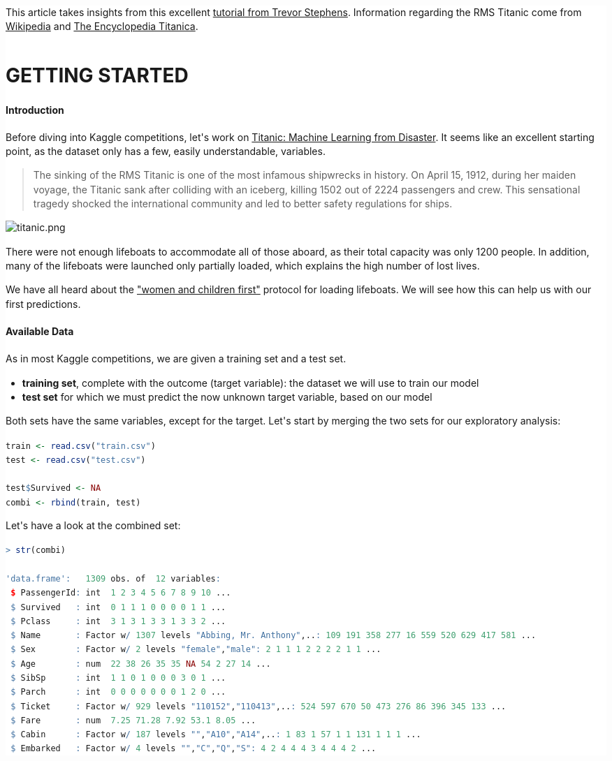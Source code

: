 This article takes insights from this excellent [tutorial from Trevor Stephens](http://trevorstephens.com/kaggle-titanic-tutorial/getting-started-with-r/). Information regarding the RMS Titanic come from [Wikipedia](https://en.wikipedia.org/wiki/RMS_Titanic) and  [The Encyclopedia Titanica](https://www.encyclopedia-titanica.org).

# GETTING STARTED

#### Introduction

Before diving into Kaggle competitions, let's work on [Titanic: Machine Learning from Disaster](https://www.kaggle.com/c/titanic). It seems like an excellent starting point, as the dataset only has a few, easily understandable, variables.

> The sinking of the RMS Titanic is one of the most infamous shipwrecks in history.  On April 15, 1912, during her maiden voyage, the Titanic sank after colliding with an iceberg, killing 1502 out of 2224 passengers and crew. This sensational tragedy shocked the international community and led to better safety regulations for ships.

![titanic.png](https://upload.wikimedia.org/wikipedia/commons/5/51/Titanic_voyage_map.png)

There were not enough lifeboats to accommodate all of those aboard, as their total capacity was only 1200 people. In addition, many of the lifeboats were launched only partially loaded, which explains the high number of lost lives. 

We have all heard about the ["women and children first"](https://en.wikipedia.org/wiki/Women_and_children_first) protocol for loading lifeboats. We will see how this can help us with our first predictions.


#### Available Data

As in most Kaggle competitions, we are given a training set and a test set.

+ **training set**, complete with the outcome (target variable): the dataset we will use to train our model
+ **test set** for which we must predict the now unknown target variable, based on our model

Both sets have the same variables, except for the target. Let's start by merging the two sets for our exploratory analysis:

```r
train <- read.csv("train.csv")
test <- read.csv("test.csv")

test$Survived <- NA
combi <- rbind(train, test)
```

Let's have a look at the combined set:

```r
> str(combi)

'data.frame':	1309 obs. of  12 variables:
 $ PassengerId: int  1 2 3 4 5 6 7 8 9 10 ...
 $ Survived   : int  0 1 1 1 0 0 0 0 1 1 ...
 $ Pclass     : int  3 1 3 1 3 3 1 3 3 2 ...
 $ Name       : Factor w/ 1307 levels "Abbing, Mr. Anthony",..: 109 191 358 277 16 559 520 629 417 581 ...
 $ Sex        : Factor w/ 2 levels "female","male": 2 1 1 1 2 2 2 2 1 1 ...
 $ Age        : num  22 38 26 35 35 NA 54 2 27 14 ...
 $ SibSp      : int  1 1 0 1 0 0 0 3 0 1 ...
 $ Parch      : int  0 0 0 0 0 0 0 1 2 0 ...
 $ Ticket     : Factor w/ 929 levels "110152","110413",..: 524 597 670 50 473 276 86 396 345 133 ...
 $ Fare       : num  7.25 71.28 7.92 53.1 8.05 ...
 $ Cabin      : Factor w/ 187 levels "","A10","A14",..: 1 83 1 57 1 1 131 1 1 1 ...
 $ Embarked   : Factor w/ 4 levels "","C","Q","S": 4 2 4 4 4 3 4 4 4 2 ...
```
